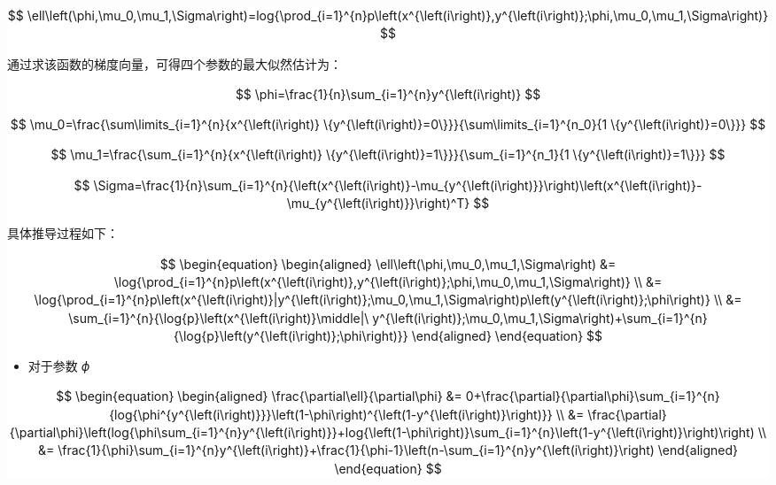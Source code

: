 $$
\ell\left(\phi,\mu_0,\mu_1,\Sigma\right)=log{\prod_{i=1}^{n}p\left(x^{\left(i\right)},y^{\left(i\right)};\phi,\mu_0,\mu_1,\Sigma\right)}
$$

通过求该函数的梯度向量，可得四个参数的最大似然估计为：

$$
\phi=\frac{1}{n}\sum_{i=1}^{n}y^{\left(i\right)}
$$

$$
\mu_0=\frac{\sum\limits_{i=1}^{n}{x^{\left(i\right)} \{y^{\left(i\right)}=0\}}}{\sum\limits_{i=1}^{n_0}{1 \{y^{\left(i\right)}=0\}}}
$$

$$
\mu_1=\frac{\sum_{i=1}^{n}{x^{\left(i\right)} \{y^{\left(i\right)}=1\}}}{\sum_{i=1}^{n_1}{1 \{y^{\left(i\right)}=1\}}}
$$

$$
\Sigma=\frac{1}{n}\sum_{i=1}^{n}{\left(x^{\left(i\right)}-\mu_{y^{\left(i\right)}}\right)\left(x^{\left(i\right)}-\mu_{y^{\left(i\right)}}\right)^T}
$$

具体推导过程如下：

$$
\begin{equation}
\begin{aligned}
\ell\left(\phi,\mu_0,\mu_1,\Sigma\right) 
&= \log{\prod_{i=1}^{n}p\left(x^{\left(i\right)},y^{\left(i\right)};\phi,\mu_0,\mu_1,\Sigma\right)} \\
&= \log{\prod_{i=1}^{n}p\left(x^{\left(i\right)}|y^{\left(i\right)};\mu_0,\mu_1,\Sigma\right)p\left(y^{\left(i\right)};\phi\right)} \\
&= \sum_{i=1}^{n}{\log{p}\left(x^{\left(i\right)}\middle|\ y^{\left(i\right)};\mu_0,\mu_1,\Sigma\right)+\sum_{i=1}^{n}{\log{p}\left(y^{\left(i\right)};\phi\right)}}
\end{aligned}
\end{equation}
$$

- 对于参数 $\phi$

$$
\begin{equation}
\begin{aligned}
\frac{\partial\ell}{\partial\phi}
&= 0+\frac{\partial}{\partial\phi}\sum_{i=1}^{n}{log{\phi^{y^{\left(i\right)}}}\left(1-\phi\right)^{\left(1-y^{\left(i\right)}\right)}} \\
&= \frac{\partial}{\partial\phi}\left(log{\phi\sum_{i=1}^{n}y^{\left(i\right)}}+log{\left(1-\phi\right)}\sum_{i=1}^{n}\left(1-y^{\left(i\right)}\right)\right) \\
&= \frac{1}{\phi}\sum_{i=1}^{n}y^{\left(i\right)}+\frac{1}{\phi-1}\left(n-\sum_{i=1}^{n}y^{\left(i\right)}\right)
\end{aligned}
\end{equation}
$$
